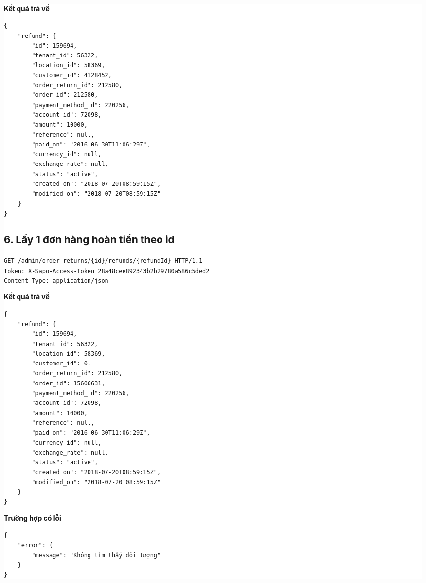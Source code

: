 ```
```
**Kết quả trả về**
```
{
    "refund": {
        "id": 159694,
        "tenant_id": 56322,
        "location_id": 58369,
        "customer_id": 4128452,
        "order_return_id": 212580,
        "order_id": 212580,
        "payment_method_id": 220256,
        "account_id": 72098,
        "amount": 10000,
        "reference": null,
        "paid_on": "2016-06-30T11:06:29Z",
        "currency_id": null,
        "exchange_rate": null,
        "status": "active",
        "created_on": "2018-07-20T08:59:15Z",
        "modified_on": "2018-07-20T08:59:15Z"
    }
}
```
<a name="get-order_returns/id/refunds/{refundId}"></a>
## 6. Lấy 1 đơn hàng hoàn tiền theo id
```
GET /admin/order_returns/{id}/refunds/{refundId} HTTP/1.1
Token: X-Sapo-Access-Token 28a48cee892343b2b29780a586c5ded2
Content-Type: application/json
```
**Kết quả trả về**
```
{
    "refund": {
        "id": 159694,
        "tenant_id": 56322,
        "location_id": 58369,
        "customer_id": 0,
        "order_return_id": 212580,
        "order_id": 15606631,
        "payment_method_id": 220256,
        "account_id": 72098,
        "amount": 10000,
        "reference": null,
        "paid_on": "2016-06-30T11:06:29Z",
        "currency_id": null,
        "exchange_rate": null,
        "status": "active",
        "created_on": "2018-07-20T08:59:15Z",
        "modified_on": "2018-07-20T08:59:15Z"
    }
}
```
**Trường hợp có lỗi**
```
{
    "error": {
        "message": "Không tìm thấy đối tượng"
    }
}
```
